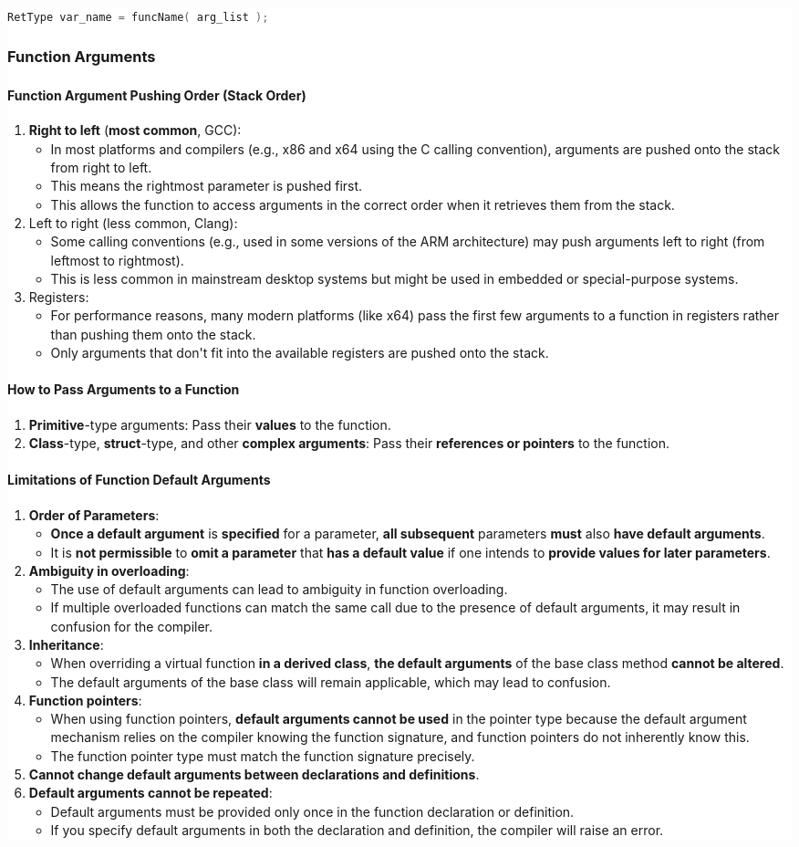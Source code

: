 ```CPP
RetType var_name = funcName( arg_list );
```

### Function Arguments

#### Function Argument Pushing Order (Stack Order)

1. **Right to left** (**most common**, GCC):
   - In most platforms and compilers (e.g., x86 and x64 using the C calling
     convention), arguments are pushed onto the stack from right to left.
   - This means the rightmost parameter is pushed first.
   - This allows the function to access arguments in the correct order when it
     retrieves them from the stack.
2. Left to right (less common, Clang):
   - Some calling conventions (e.g., used in some versions of the ARM
     architecture) may push arguments left to right (from leftmost to
     rightmost).
   - This is less common in mainstream desktop systems but might be used in
     embedded or special-purpose systems.
3. Registers:
   - For performance reasons, many modern platforms (like x64) pass the first
     few arguments to a function in registers rather than pushing them onto the
     stack.
   - Only arguments that don't fit into the available registers are pushed onto
     the stack.

#### How to Pass Arguments to a Function

1. **Primitive**-type arguments: Pass their **values** to the function.
2. **Class**-type, **struct**-type, and other **complex arguments**: Pass their
   **references or pointers** to the function.

#### Limitations of Function Default Arguments

1. **Order of Parameters**:
   - **Once a default argument** is **specified** for a parameter, **all
     subsequent** parameters **must** also **have default arguments**.
   - It is **not permissible** to **omit a parameter** that **has a default
     value** if one intends to **provide values for later parameters**.
2. **Ambiguity in overloading**:
   - The use of default arguments can lead to ambiguity in function overloading.
   - If multiple overloaded functions can match the same call due to the
     presence of default arguments, it may result in confusion for the compiler.
3. **Inheritance**:
   - When overriding a virtual function **in a derived class**, **the default
     arguments** of the base class method **cannot be altered**.
   - The default arguments of the base class will remain applicable, which may
     lead to confusion.
4. **Function pointers**:
   - When using function pointers, **default arguments cannot be used** in the
     pointer type because the default argument mechanism relies on the compiler
     knowing the function signature, and function pointers do not inherently
     know this.
   - The function pointer type must match the function signature precisely.
5. **Cannot change default arguments between declarations and definitions**.
6. **Default arguments cannot be repeated**:
   - Default arguments must be provided only once in the function declaration or
     definition.
   - If you specify default arguments in both the declaration and definition,
     the compiler will raise an error.
